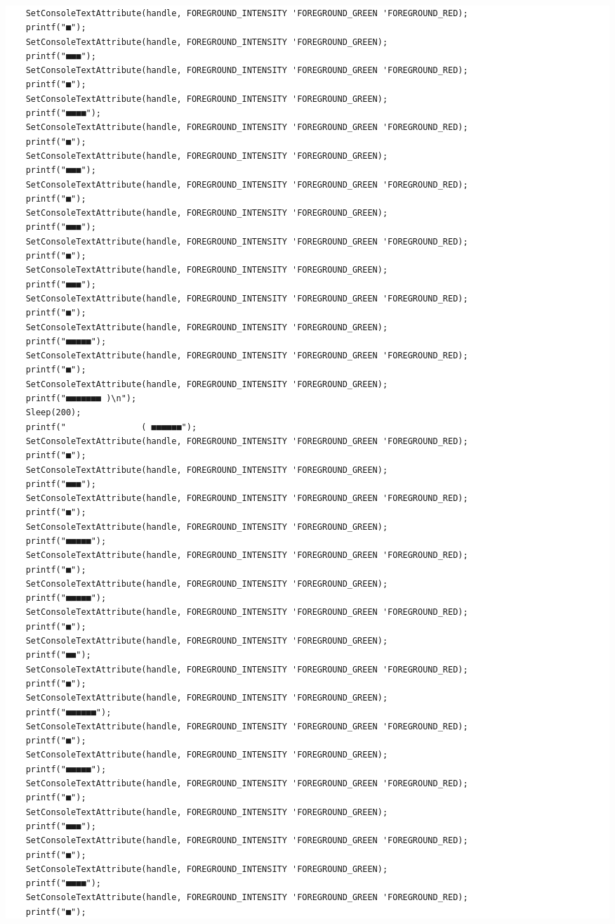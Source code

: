         SetConsoleTextAttribute(handle, FOREGROUND_INTENSITY 'FOREGROUND_GREEN 'FOREGROUND_RED);
        printf("■");
        SetConsoleTextAttribute(handle, FOREGROUND_INTENSITY 'FOREGROUND_GREEN);
        printf("■■■");
        SetConsoleTextAttribute(handle, FOREGROUND_INTENSITY 'FOREGROUND_GREEN 'FOREGROUND_RED);
        printf("■");
        SetConsoleTextAttribute(handle, FOREGROUND_INTENSITY 'FOREGROUND_GREEN);
        printf("■■■■");
        SetConsoleTextAttribute(handle, FOREGROUND_INTENSITY 'FOREGROUND_GREEN 'FOREGROUND_RED);
        printf("■");
        SetConsoleTextAttribute(handle, FOREGROUND_INTENSITY 'FOREGROUND_GREEN);
        printf("■■■");
        SetConsoleTextAttribute(handle, FOREGROUND_INTENSITY 'FOREGROUND_GREEN 'FOREGROUND_RED);
        printf("■");
        SetConsoleTextAttribute(handle, FOREGROUND_INTENSITY 'FOREGROUND_GREEN);
        printf("■■■");
        SetConsoleTextAttribute(handle, FOREGROUND_INTENSITY 'FOREGROUND_GREEN 'FOREGROUND_RED);
        printf("■");
        SetConsoleTextAttribute(handle, FOREGROUND_INTENSITY 'FOREGROUND_GREEN);
        printf("■■■");
        SetConsoleTextAttribute(handle, FOREGROUND_INTENSITY 'FOREGROUND_GREEN 'FOREGROUND_RED);
        printf("■");
        SetConsoleTextAttribute(handle, FOREGROUND_INTENSITY 'FOREGROUND_GREEN);
        printf("■■■■■");
        SetConsoleTextAttribute(handle, FOREGROUND_INTENSITY 'FOREGROUND_GREEN 'FOREGROUND_RED);
        printf("■");
        SetConsoleTextAttribute(handle, FOREGROUND_INTENSITY 'FOREGROUND_GREEN);
        printf("■■■■■■■ )\n");
        Sleep(200);
        printf("               ( ■■■■■■");
        SetConsoleTextAttribute(handle, FOREGROUND_INTENSITY 'FOREGROUND_GREEN 'FOREGROUND_RED);
        printf("■");
        SetConsoleTextAttribute(handle, FOREGROUND_INTENSITY 'FOREGROUND_GREEN);
        printf("■■■");
        SetConsoleTextAttribute(handle, FOREGROUND_INTENSITY 'FOREGROUND_GREEN 'FOREGROUND_RED);
        printf("■");
        SetConsoleTextAttribute(handle, FOREGROUND_INTENSITY 'FOREGROUND_GREEN);
        printf("■■■■■");
        SetConsoleTextAttribute(handle, FOREGROUND_INTENSITY 'FOREGROUND_GREEN 'FOREGROUND_RED);
        printf("■");
        SetConsoleTextAttribute(handle, FOREGROUND_INTENSITY 'FOREGROUND_GREEN);
        printf("■■■■■");
        SetConsoleTextAttribute(handle, FOREGROUND_INTENSITY 'FOREGROUND_GREEN 'FOREGROUND_RED);
        printf("■");
        SetConsoleTextAttribute(handle, FOREGROUND_INTENSITY 'FOREGROUND_GREEN);
        printf("■■");
        SetConsoleTextAttribute(handle, FOREGROUND_INTENSITY 'FOREGROUND_GREEN 'FOREGROUND_RED);
        printf("■");
        SetConsoleTextAttribute(handle, FOREGROUND_INTENSITY 'FOREGROUND_GREEN);
        printf("■■■■■■");
        SetConsoleTextAttribute(handle, FOREGROUND_INTENSITY 'FOREGROUND_GREEN 'FOREGROUND_RED);
        printf("■");
        SetConsoleTextAttribute(handle, FOREGROUND_INTENSITY 'FOREGROUND_GREEN);
        printf("■■■■■");
        SetConsoleTextAttribute(handle, FOREGROUND_INTENSITY 'FOREGROUND_GREEN 'FOREGROUND_RED);
        printf("■");
        SetConsoleTextAttribute(handle, FOREGROUND_INTENSITY 'FOREGROUND_GREEN);
        printf("■■■");
        SetConsoleTextAttribute(handle, FOREGROUND_INTENSITY 'FOREGROUND_GREEN 'FOREGROUND_RED);
        printf("■");
        SetConsoleTextAttribute(handle, FOREGROUND_INTENSITY 'FOREGROUND_GREEN);
        printf("■■■■");
        SetConsoleTextAttribute(handle, FOREGROUND_INTENSITY 'FOREGROUND_GREEN 'FOREGROUND_RED);
        printf("■");